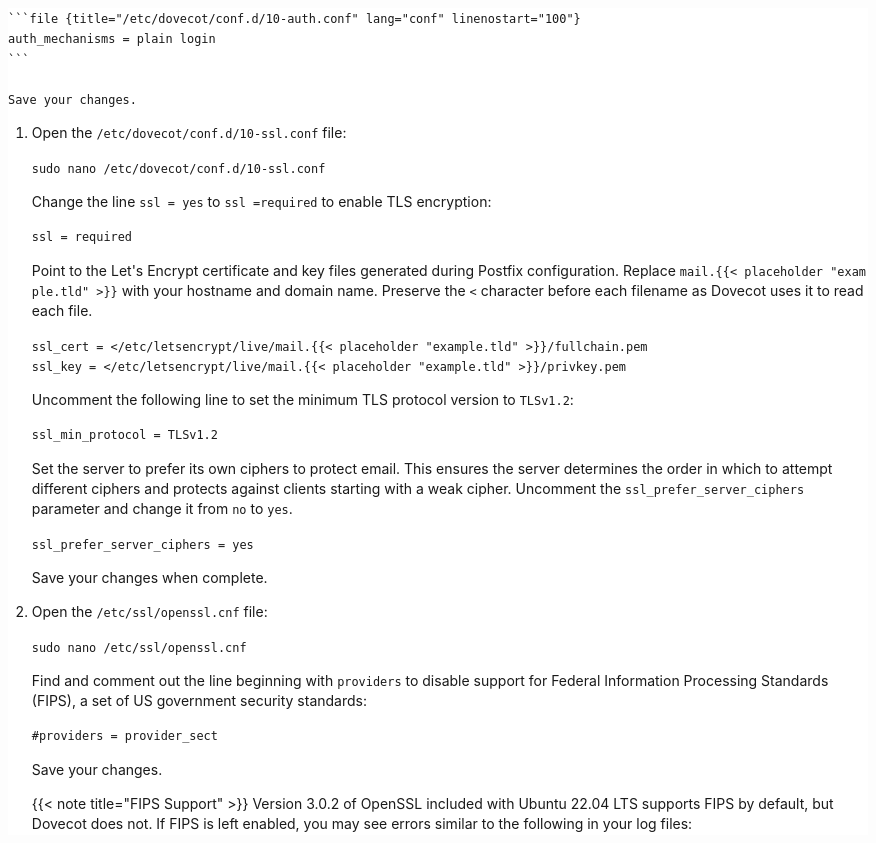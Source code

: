     ```file {title="/etc/dovecot/conf.d/10-auth.conf" lang="conf" linenostart="100"}
    auth_mechanisms = plain login
    ```

    Save your changes.

1.  Open the `/etc/dovecot/conf.d/10-ssl.conf` file:

    ```command
    sudo nano /etc/dovecot/conf.d/10-ssl.conf
    ```

    Change the line `ssl = yes` to `ssl =required` to enable TLS encryption:

    ```file {title="/etc/dovecot/conf.d/10-ssl.conf" lang="conf" linenostart="6"}
    ssl = required
    ```

    Point to the Let's Encrypt certificate and key files generated during Postfix configuration. Replace `mail.{{< placeholder "example.tld" >}}` with your hostname and domain name. Preserve the `<` character before each filename as Dovecot uses it to read each file.

    ```file {title="/etc/dovecot/conf.d/10-ssl.conf" lang="conf" linenostart="12"}
    ssl_cert = </etc/letsencrypt/live/mail.{{< placeholder "example.tld" >}}/fullchain.pem
    ssl_key = </etc/letsencrypt/live/mail.{{< placeholder "example.tld" >}}/privkey.pem
    ```

    Uncomment the following line to set the minimum TLS protocol version to `TLSv1.2`:

    ```file {title="/etc/dovecot/conf.d/10-ssl.conf" lang="conf" linenostart="62"}
    ssl_min_protocol = TLSv1.2
    ```

    Set the server to prefer its own ciphers to protect email. This ensures the server determines the order in which to attempt different ciphers and protects against clients starting with a weak cipher. Uncomment the `ssl_prefer_server_ciphers` parameter and change it from `no` to `yes`.

    ```file {title="/etc/dovecot/conf.d/10-ssl.conf" lanf="conf" linenostart="75"}
    ssl_prefer_server_ciphers = yes
    ```

    Save your changes when complete.

1.  Open the `/etc/ssl/openssl.cnf` file:

    ```command
    sudo nano /etc/ssl/openssl.cnf
    ```

    Find and comment out the line beginning with `providers` to disable support for Federal Information Processing Standards (FIPS), a set of US government security standards:

    ```file {title="/etc/ssl/openssl.cnf" linenostart="54"}
    #providers = provider_sect
    ```

    Save your changes.

    {{< note title="FIPS Support" >}}
    Version 3.0.2 of OpenSSL included with Ubuntu 22.04 LTS supports FIPS by default, but Dovecot does not. If FIPS is left enabled, you may see errors similar to the following in your log files:
